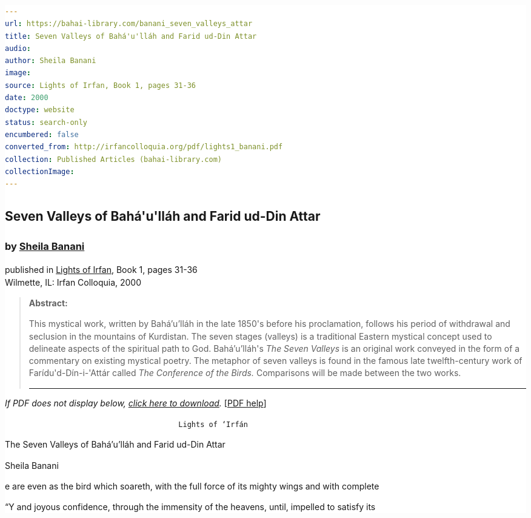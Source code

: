 ```yaml
---
url: https://bahai-library.com/banani_seven_valleys_attar
title: Seven Valleys of Bahá'u'lláh and Farid ud-Din Attar
audio: 
author: Sheila Banani
image: 
source: Lights of Irfan, Book 1, pages 31-36
date: 2000
doctype: website
status: search-only
encumbered: false
converted_from: http://irfancolloquia.org/pdf/lights1_banani.pdf
collection: Published Articles (bahai-library.com)
collectionImage: 
---
```



## Seven Valleys of Bahá'u'lláh and Farid ud-Din Attar

### by [Sheila Banani](https://bahai-library.com/author/Sheila+Banani)

published in [Lights of Irfan](http://bahai-library.com/lights_irfan_1), Book 1, pages 31-36  
Wilmette, IL: Irfan Colloquia, 2000


> **Abstract:**  
>   
> This mystical work, written by Bahá’u’lláh in the late 1850's before his proclamation, follows his period of withdrawal and seclusion in the mountains of Kurdistan. The seven stages (valleys) is a traditional Eastern mystical concept used to delineate aspects of the spiritual path to God. Bahá’u’lláh's _The Seven Valleys_ is an original work conveyed in the form of a commentary on existing mystical poetry. The metaphor of seven valleys is found in the famous late twelfth-century work of Farídu'd-Dín-i-'Attár called _The Conference of the Birds._ Comparisons will be made between the two works.
> 
> * * *

_If PDF does not display below, [click here to download](http://irfancolloquia.org/pdf/lights1_banani.pdf)._ \[[PDF help](https://bahai-library.com/pdf/)\]


                                            Lights of ‘Irfán

The Seven Valleys of Bahá’u’lláh and Farid ud-Din Attar

Sheila Banani

e are even as the bird which soareth, with the full force of its mighty wings and with complete

“Y        and joyous confidence, through the immensity of the heavens, until, impelled to satisfy its
